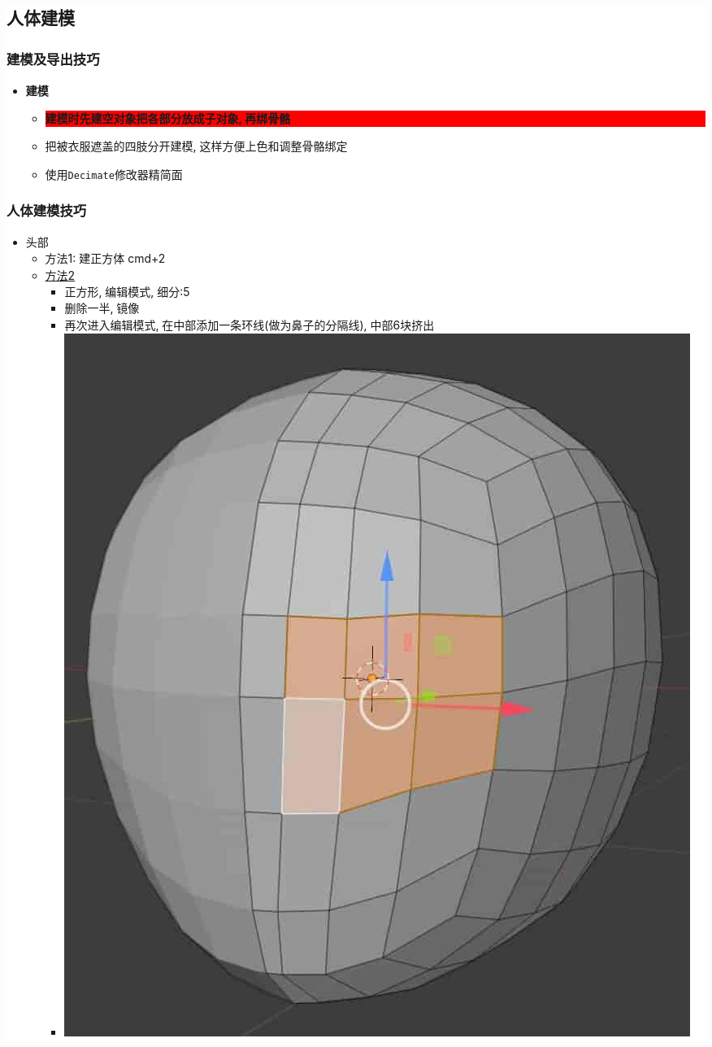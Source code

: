 ## 人体建模

### 建模及导出技巧

- **建模**
  
  - <p style="background-color:red;"><b>建模时先建空对象把各部分放成子对象, 再绑骨骼</b></p>
  
  - 把被衣服遮盖的四肢分开建模, 这样方便上色和调整骨骼绑定
  
  - 使用`Decimate`修改器精简面

### 人体建模技巧

- 头部
  - 方法1: 建正方体 cmd+2
  - [方法2](https://www.youtube.com/watch?v=xCrmYQlzp2A)
    - 正方形, 编辑模式, 细分:5
    - 删除一半, 镜像
    - 再次进入编辑模式, 在中部添加一条环线(做为鼻子的分隔线), 中部6块挤出
    - ![HEAD](Blender.assets/HEAD.jpg)